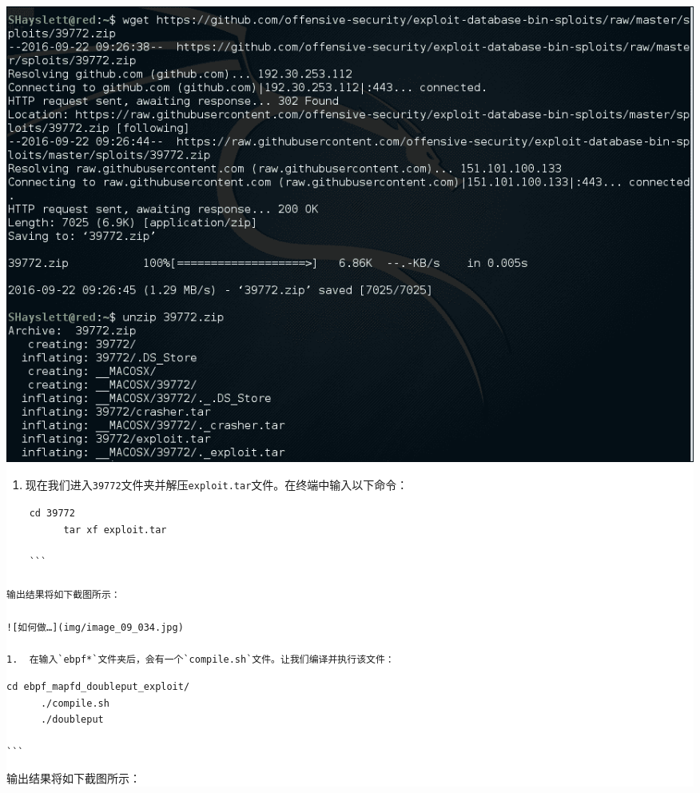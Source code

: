 ![如何做…](img/image_09_033.jpg)

1.  现在我们进入`39772`文件夹并解压`exploit.tar`文件。在终端中输入以下命令：

```
    cd 39772
          tar xf exploit.tar

    ```

输出结果将如下截图所示：

![如何做…](img/image_09_034.jpg)

1.  在输入`ebpf*`文件夹后，会有一个`compile.sh`文件。让我们编译并执行该文件：

```
    cd ebpf_mapfd_doubleput_exploit/
          ./compile.sh
          ./doubleput

    ```

输出结果将如下截图所示：
